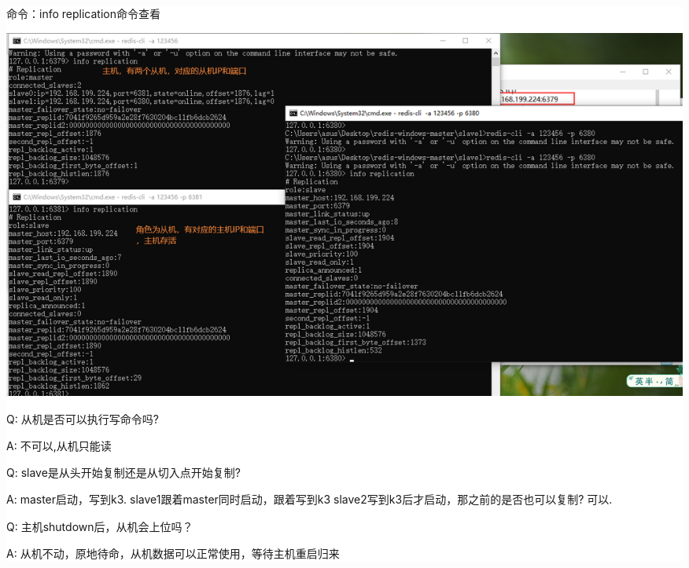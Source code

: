   命令：info replication命令查看

  ![](Redis_base_img/命令查看主从关系.jpg)

Q: 从机是否可以执行写命令吗?

A: 不可以,从机只能读



Q: slave是从头开始复制还是从切入点开始复制?

 A: master启动，写到k3. slave1跟着master同时启动，跟着写到k3 slave2写到k3后才启动，那之前的是否也可以复制?  可以.



Q: 主机shutdown后，从机会上位吗？

A: 从机不动，原地待命，从机数据可以正常使用，等待主机重启归来
